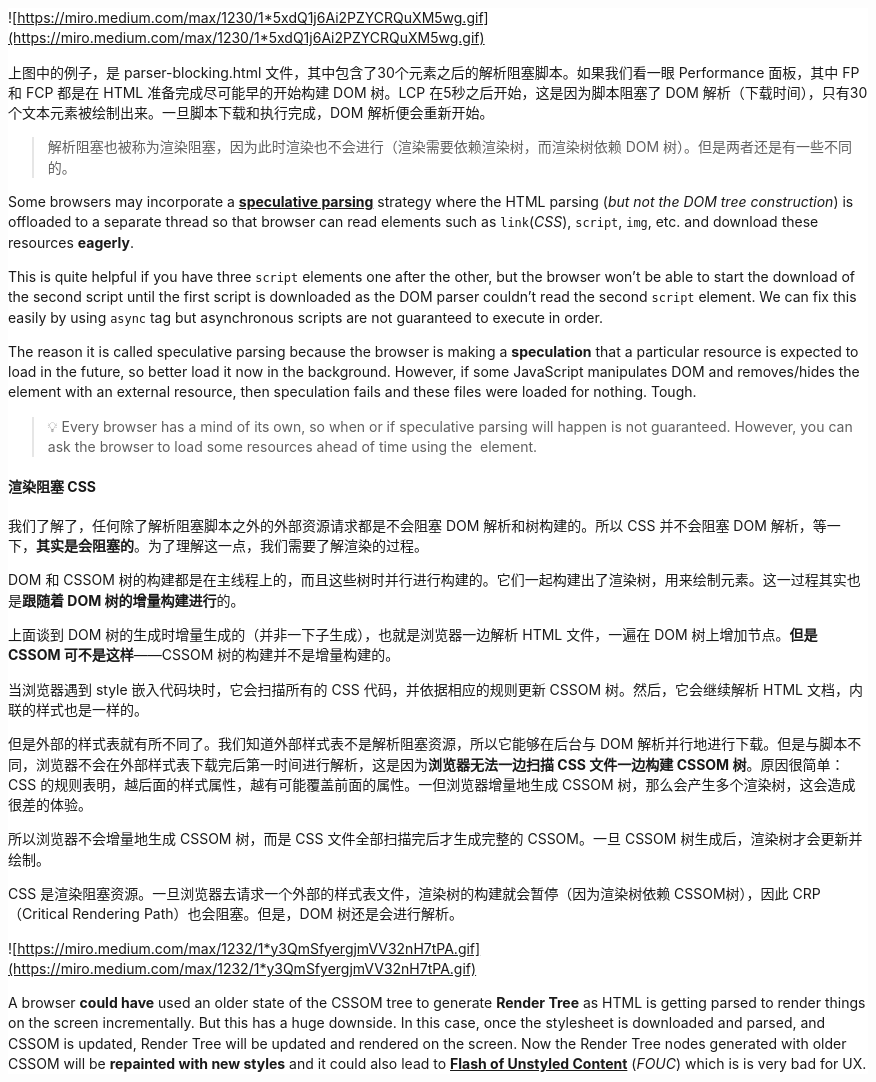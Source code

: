 ![https://miro.medium.com/max/1230/1*5xdQ1j6Ai2PZYCRQuXM5wg.gif](https://miro.medium.com/max/1230/1*5xdQ1j6Ai2PZYCRQuXM5wg.gif)

上图中的例子，是 parser-blocking.html 文件，其中包含了30个元素之后的解析阻塞脚本。如果我们看一眼 Performance 面板，其中 FP 和 FCP 都是在 HTML 准备完成尽可能早的开始构建 DOM 树。LCP 在5秒之后开始，这是因为脚本阻塞了 DOM 解析（下载时间），只有30个文本元素被绘制出来。一旦脚本下载和执行完成，DOM 解析便会重新开始。

> 解析阻塞也被称为渲染阻塞，因为此时渲染也不会进行（渲染需要依赖渲染树，而渲染树依赖 DOM 树）。但是两者还是有一些不同的。
> 

Some browsers may incorporate a **[speculative parsing](https://developer.mozilla.org/en-US/docs/Glossary/speculative_parsing)** strategy where the HTML parsing (*but not the DOM tree construction*) is offloaded to a separate thread so that browser can read elements such as `link`(*CSS*), `script`, `img`, etc. and download these resources **eagerly**.

This is quite helpful if you have three `script` elements one after the other, but the browser won’t be able to start the download of the second script until the first script is downloaded as the DOM parser couldn’t read the second `script` element. We can fix this easily by using `async` tag but asynchronous scripts are not guaranteed to execute in order.

The reason it is called speculative parsing because the browser is making a **speculation** that a particular resource is expected to load in the future, so better load it now in the background. However, if some JavaScript manipulates DOM and removes/hides the element with an external resource, then speculation fails and these files were loaded for nothing. Tough.

> 💡 Every browser has a mind of its own, so when or if speculative parsing will happen is not guaranteed. However, you can ask the browser to load some resources ahead of time using the <link rel="preload"> element.
> 

#### 渲染阻塞 CSS

我们了解了，任何除了解析阻塞脚本之外的外部资源请求都是不会阻塞 DOM 解析和树构建的。所以 CSS 并不会阻塞 DOM 解析，等一下，**其实是会阻塞的**。为了理解这一点，我们需要了解渲染的过程。

DOM 和 CSSOM 树的构建都是在主线程上的，而且这些树时并行进行构建的。它们一起构建出了渲染树，用来绘制元素。这一过程其实也是**跟随着 DOM 树的增量构建进行**的。

上面谈到 DOM 树的生成时增量生成的（并非一下子生成），也就是浏览器一边解析 HTML 文件，一遍在 DOM 树上增加节点。**但是 CSSOM 可不是这样**——CSSOM 树的构建并不是增量构建的。

当浏览器遇到 style 嵌入代码块时，它会扫描所有的 CSS 代码，并依据相应的规则更新 CSSOM 树。然后，它会继续解析 HTML 文档，内联的样式也是一样的。

但是外部的样式表就有所不同了。我们知道外部样式表不是解析阻塞资源，所以它能够在后台与 DOM 解析并行地进行下载。但是与脚本不同，浏览器不会在外部样式表下载完后第一时间进行解析，这是因为**浏览器无法一边扫描 CSS 文件一边构建 CSSOM 树**。原因很简单：CSS 的规则表明，越后面的样式属性，越有可能覆盖前面的属性。一但浏览器增量地生成 CSSOM 树，那么会产生多个渲染树，这会造成很差的体验。

所以浏览器不会增量地生成 CSSOM 树，而是 CSS 文件全部扫描完后才生成完整的 CSSOM。一旦 CSSOM 树生成后，渲染树才会更新并绘制。

CSS 是渲染阻塞资源。一旦浏览器去请求一个外部的样式表文件，渲染树的构建就会暂停（因为渲染树依赖 CSSOM树），因此 CRP（Critical Rendering Path）也会阻塞。但是，DOM 树还是会进行解析。

![https://miro.medium.com/max/1232/1*y3QmSfyergjmVV32nH7tPA.gif](https://miro.medium.com/max/1232/1*y3QmSfyergjmVV32nH7tPA.gif)

A browser **could have** used an older state of the CSSOM tree to generate **Render Tree** as HTML is getting parsed to render things on the screen incrementally. But this has a huge downside. In this case, once the stylesheet is downloaded and parsed, and CSSOM is updated, Render Tree will be updated and rendered on the screen. Now the Render Tree nodes generated with older CSSOM will be **repainted with new styles** and it could also lead to **[Flash of Unstyled Content](https://webkit.org/blog/66/the-fouc-problem/)** (*FOUC*) which is is very bad for UX.
